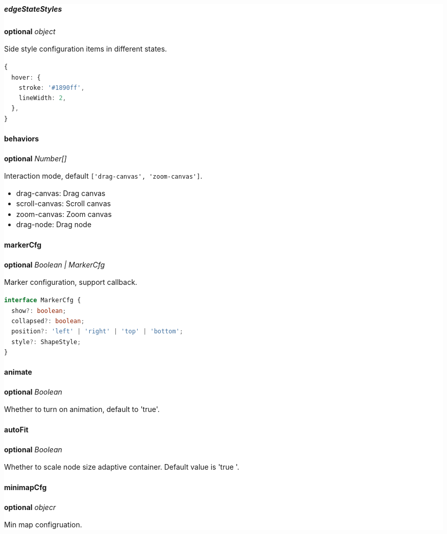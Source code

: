 ##### edgeStateStyles

<description>**optional** _object_</description>

Side style configuration items in different states.

```ts
{
  hover: {
    stroke: '#1890ff',
    lineWidth: 2,
  },
}
```

#### behaviors

<description>**optional** _Number[]_</description>

Interaction mode, default `['drag-canvas', 'zoom-canvas']`.

- drag-canvas: Drag canvas
- scroll-canvas: Scroll canvas
- zoom-canvas: Zoom canvas
- drag-node: Drag node

#### markerCfg

<description>**optional** _Boolean | MarkerCfg_</description>

Marker configuration, support callback.

```ts
interface MarkerCfg {
  show?: boolean;
  collapsed?: boolean;
  position?: 'left' | 'right' | 'top' | 'bottom';
  style?: ShapeStyle;
}
```

#### animate

<description>**optional** _Boolean_</description>

Whether to turn on animation, default to 'true'.

#### autoFit

<description>**optional** _Boolean_</description>

Whether to scale node size adaptive container. Default value is 'true '.

#### minimapCfg

<description>**optional** _objecr_</description>

Min map configruation.
